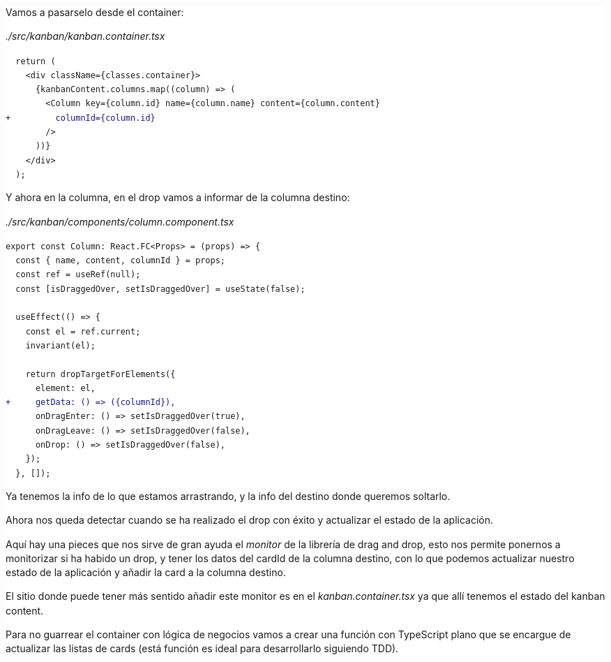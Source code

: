 Vamos a pasarselo desde el container:

_./src/kanban/kanban.container.tsx_

```diff
  return (
    <div className={classes.container}>
      {kanbanContent.columns.map((column) => (
        <Column key={column.id} name={column.name} content={column.content}
+         columnId={column.id}
        />
      ))}
    </div>
  );
```

Y ahora en la columna, en el drop vamos a informar de la columna destino:

_./src/kanban/components/column.component.tsx_

```diff
export const Column: React.FC<Props> = (props) => {
  const { name, content, columnId } = props;
  const ref = useRef(null);
  const [isDraggedOver, setIsDraggedOver] = useState(false);

  useEffect(() => {
    const el = ref.current;
    invariant(el);

    return dropTargetForElements({
      element: el,
+     getData: () => ({columnId}),
      onDragEnter: () => setIsDraggedOver(true),
      onDragLeave: () => setIsDraggedOver(false),
      onDrop: () => setIsDraggedOver(false),
    });
  }, []);

```

Ya tenemos la info de lo que estamos arrastrando, y la info del destino donde queremos soltarlo.

Ahora nos queda detectar cuando se ha realizado el drop con éxito y actualizar el estado de la aplicación.

Aquí hay una pieces que nos sirve de gran ayuda el _monitor_ de la librería de drag and drop, esto nos permite ponernos a monitorizar si ha habido un drop, y tener los datos del cardId de la columna destino, con lo que podemos actualizar nuestro estado de la aplicación y añadir la card a la columna destino.

El sitio donde puede tener más sentido añadir este monitor es en el _kanban.container.tsx_ ya que allí tenemos el estado del kanban content.

Para no guarrear el container con lógica de negocios vamos a crear una función con TypeScript plano que se encargue de actualizar las listas de cards (está función es ideal para desarrollarlo siguiendo TDD).
